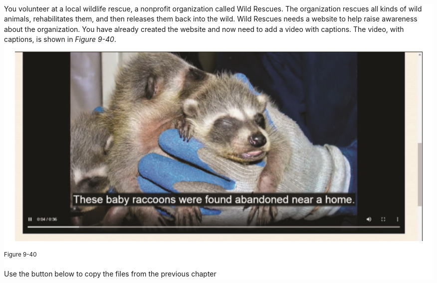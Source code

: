 You volunteer at a local wildlife rescue, a nonprofit organization called Wild Rescues. The organization rescues all kinds of wild animals, rehabilitates them, and then releases them back into the wild. Wild Rescues needs a website to help raise awareness about the organization. You have already created the website and now need to add a video with captions. The video, with captions, is shown in _Figure 9-40_.

<p align='center'>
<img src='../assets/3Mx06FukQEu7N0h4Q1da.png' width='95%' alt='A video is added to the Wild Rescues website. The completed webpage shows a video playing on the webpage with controls on the bottom. Captions are displayed over the video above the controls.' />
</p>
<sup>Figure 9-40</sup>

<p>Use the button below to copy the files from the previous chapter</p>
